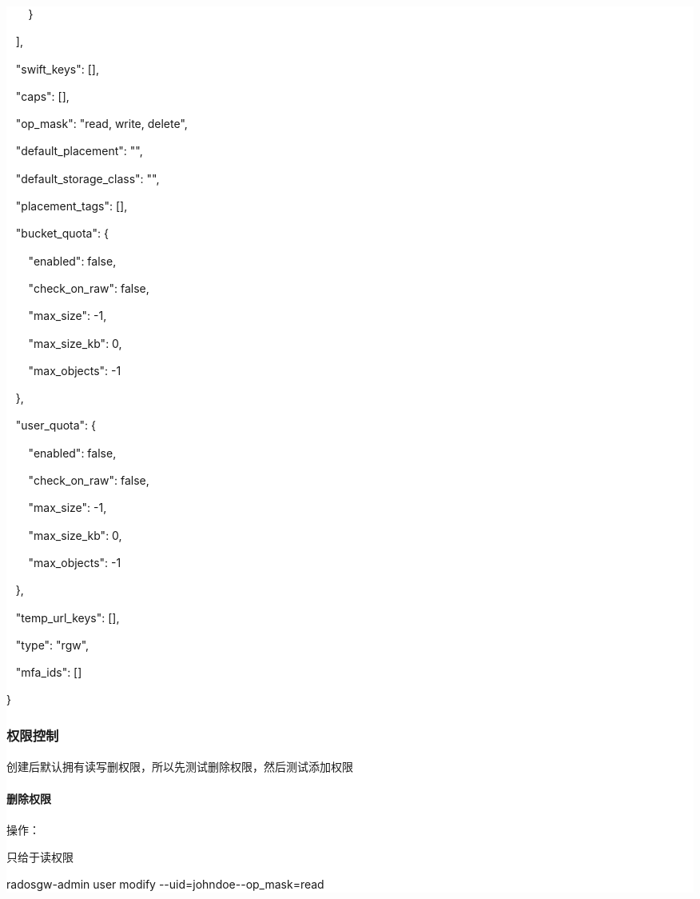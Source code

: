        }

   ],

   "swift_keys": [],

   "caps": [],

   "op_mask": "read, write, delete",

   "default_placement": "",

   "default_storage_class": "",

   "placement_tags": [],

   "bucket_quota": {

       "enabled": false,

       "check_on_raw": false,

       "max_size": -1,

       "max_size_kb": 0,

       "max_objects": -1

   },

   "user_quota": {

       "enabled": false,

       "check_on_raw": false,

       "max_size": -1,

       "max_size_kb": 0,

       "max_objects": -1

   },

   "temp_url_keys": [],

   "type": "rgw",

   "mfa_ids": []

}

### 权限控制

创建后默认拥有读写删权限，所以先测试删除权限，然后测试添加权限

#### 删除权限

操作：

只给于读权限

radosgw-admin user modify --uid=johndoe--op_mask=read
